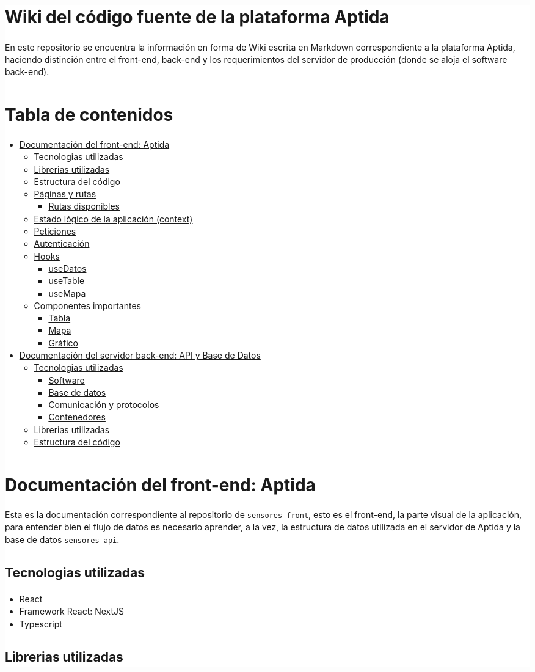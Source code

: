 # Wiki del código fuente de la plataforma Aptida

En este repositorio se encuentra la información en forma de Wiki escrita en Markdown correspondiente a la plataforma Aptida, haciendo distinción entre el front-end, back-end y los requerimientos del servidor de producción (donde se aloja el software back-end).

# Tabla de contenidos

- [Documentación del front-end: Aptida](#documentación-del-front-end-aptida)
  - [Tecnologias utilizadas](#tecnologias-utilizadas)
  - [Librerias utilizadas](#librerias-utilizadas)
  - [Estructura del código](#estructura-del-código)
  - [Páginas y rutas](#páginas-y-rutas)
    - [Rutas disponibles](#rutas-disponibles)
  - [Estado lógico de la aplicación (context)](#estado-lógico-de-la-aplicación-context)
  - [Peticiones](#peticiones)
  - [Autenticación](#autenticación)
  - [Hooks](#hooks)
    - [useDatos](#usedatos)
    - [useTable](#usetable)
    - [useMapa](#usemapa)
  - [Componentes importantes](#componentes-importantes)
    - [Tabla](#tabla)
    - [Mapa](#mapa)
    - [Gráfico](#gráfico)
- [Documentación del servidor back-end: API y Base de Datos](#documentación-del-servidor-back-end-api-y-base-de-datos)
  - [Tecnologias utilizadas](#tecnologias-utilizadas-1)
    - [Software](#software)
    - [Base de datos](#base-de-datos)
    - [Comunicación y protocolos](#comunicación-y-protocolos)
    - [Contenedores](#contenedores)
  - [Librerias utilizadas](#librerias-utilizadas-1)
  - [Estructura del código](#estructura-del-código-1)

# Documentación del front-end: Aptida

Esta es la documentación correspondiente al repositorio de `sensores-front`, esto es el front-end, la parte visual de la aplicación, para entender bien el flujo de datos es necesario aprender, a la vez, la estructura de datos utilizada en el servidor de Aptida y la base de datos `sensores-api`.

## Tecnologias utilizadas

- React
- Framework React: NextJS
- Typescript

## Librerias utilizadas
